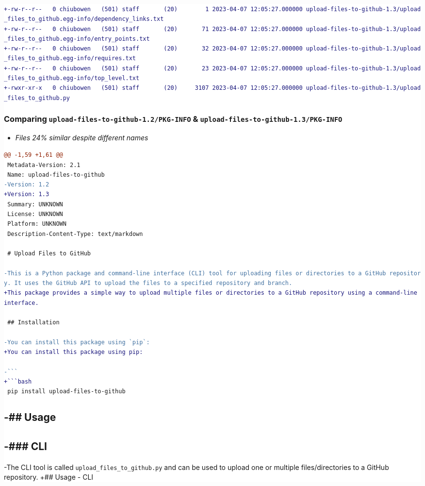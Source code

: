 ```diff
+-rw-r--r--   0 chiubowen   (501) staff       (20)        1 2023-04-07 12:05:27.000000 upload-files-to-github-1.3/upload_files_to_github.egg-info/dependency_links.txt
+-rw-r--r--   0 chiubowen   (501) staff       (20)       71 2023-04-07 12:05:27.000000 upload-files-to-github-1.3/upload_files_to_github.egg-info/entry_points.txt
+-rw-r--r--   0 chiubowen   (501) staff       (20)       32 2023-04-07 12:05:27.000000 upload-files-to-github-1.3/upload_files_to_github.egg-info/requires.txt
+-rw-r--r--   0 chiubowen   (501) staff       (20)       23 2023-04-07 12:05:27.000000 upload-files-to-github-1.3/upload_files_to_github.egg-info/top_level.txt
+-rwxr-xr-x   0 chiubowen   (501) staff       (20)     3107 2023-04-07 12:05:27.000000 upload-files-to-github-1.3/upload_files_to_github.py
```

### Comparing `upload-files-to-github-1.2/PKG-INFO` & `upload-files-to-github-1.3/PKG-INFO`

 * *Files 24% similar despite different names*

```diff
@@ -1,59 +1,61 @@
 Metadata-Version: 2.1
 Name: upload-files-to-github
-Version: 1.2
+Version: 1.3
 Summary: UNKNOWN
 License: UNKNOWN
 Platform: UNKNOWN
 Description-Content-Type: text/markdown
 
 # Upload Files to GitHub
 
-This is a Python package and command-line interface (CLI) tool for uploading files or directories to a GitHub repository. It uses the GitHub API to upload the files to a specified repository and branch.
+This package provides a simple way to upload multiple files or directories to a GitHub repository using a command-line interface.
 
 ## Installation
 
-You can install this package using `pip`:
+You can install this package using pip:
 
-```
+```bash
 pip install upload-files-to-github
 ```
 
-## Usage
-
-### CLI
-
-The CLI tool is called `upload_files_to_github.py` and can be used to upload one or multiple files/directories to a GitHub repository.
+## Usage - CLI
 